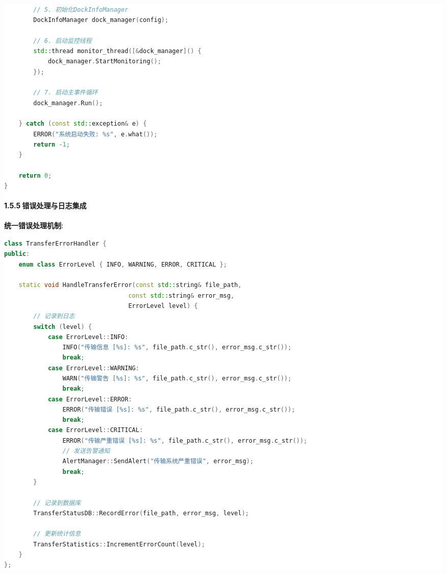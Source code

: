 ```cpp
        // 5. 初始化DockInfoManager
        DockInfoManager dock_manager(config);
        
        // 6. 启动监控线程
        std::thread monitor_thread([&dock_manager]() {
            dock_manager.StartMonitoring();
        });
        
        // 7. 启动主事件循环
        dock_manager.Run();
        
    } catch (const std::exception& e) {
        ERROR("系统启动失败: %s", e.what());
        return -1;
    }
    
    return 0;
}
```

#### 1.5.5 错误处理与日志集成

**统一错误处理机制**:
```cpp
class TransferErrorHandler {
public:
    enum class ErrorLevel { INFO, WARNING, ERROR, CRITICAL };
    
    static void HandleTransferError(const std::string& file_path, 
                                  const std::string& error_msg, 
                                  ErrorLevel level) {
        // 记录到日志
        switch (level) {
            case ErrorLevel::INFO:
                INFO("传输信息 [%s]: %s", file_path.c_str(), error_msg.c_str());
                break;
            case ErrorLevel::WARNING:
                WARN("传输警告 [%s]: %s", file_path.c_str(), error_msg.c_str());
                break;
            case ErrorLevel::ERROR:
                ERROR("传输错误 [%s]: %s", file_path.c_str(), error_msg.c_str());
                break;
            case ErrorLevel::CRITICAL:
                ERROR("传输严重错误 [%s]: %s", file_path.c_str(), error_msg.c_str());
                // 发送告警通知
                AlertManager::SendAlert("传输系统严重错误", error_msg);
                break;
        }
        
        // 记录到数据库
        TransferStatusDB::RecordError(file_path, error_msg, level);
        
        // 更新统计信息
        TransferStatistics::IncrementErrorCount(level);
    }
};
```
